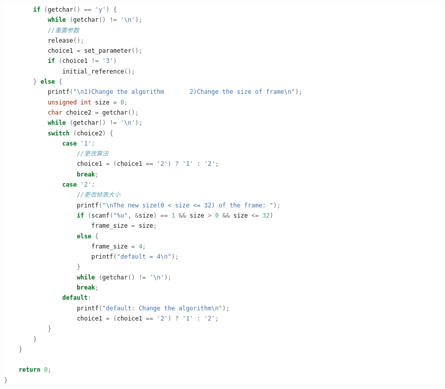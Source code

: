 ```c
		if (getchar() == 'y') {
			while (getchar() != '\n');
			//重置参数
			release();
			choice1 = set_parameter();
			if (choice1 != '3')
				initial_reference();
		} else {
			printf("\n1)Change the algorithm       2)Change the size of frame\n");
			unsigned int size = 0;
			char choice2 = getchar();
			while (getchar() != '\n');
			switch (choice2) {
				case '1':
					//更改算法
					choice1 = (choice1 == '2') ? '1' : '2';
					break;
				case '2':
					//更改帧表大小
					printf("\nThe new size(0 < size <= 32) of the frame: ");
					if (scanf("%u", &size) == 1 && size > 0 && size <= 32)
						frame_size = size;
					else {
						frame_size = 4;
						printf("default = 4\n");
					}
					while (getchar() != '\n');
					break;
				default:
					printf("default: Change the algorithm\n");
					choice1 = (choice1 == '2') ? '1' : '2';
			}
		}
	}

	return 0;
}
```
